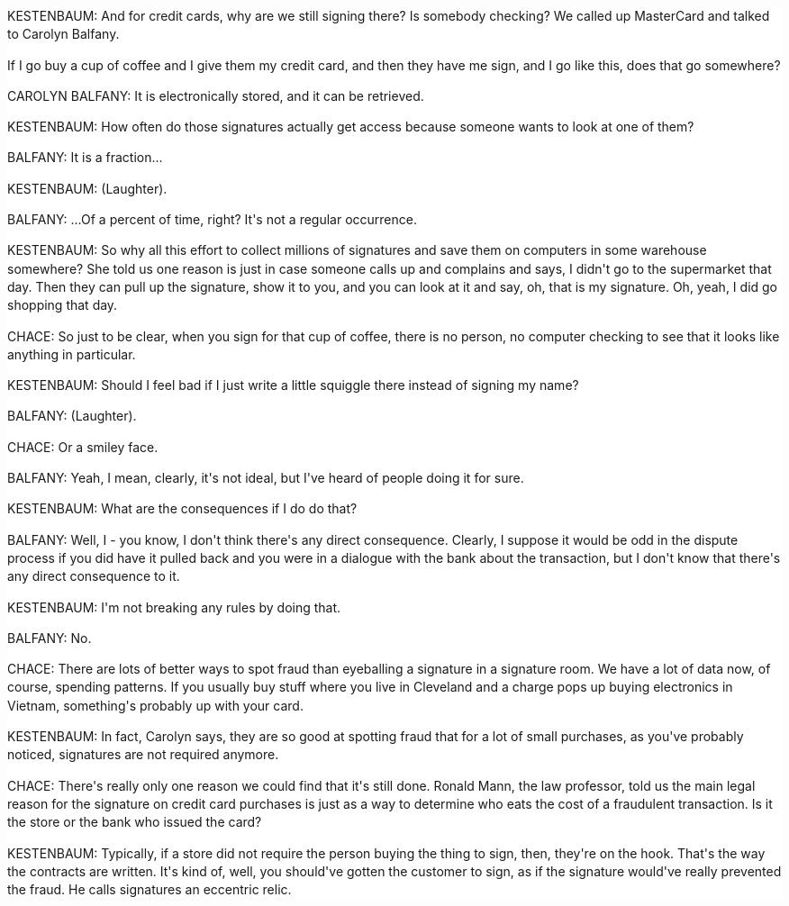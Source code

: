 KESTENBAUM: And for credit cards, why are we still signing there? Is somebody checking? We called up MasterCard and talked to Carolyn Balfany.

If I go buy a cup of coffee and I give them my credit card, and then they have me sign, and I go like this, does that go somewhere?

CAROLYN BALFANY: It is electronically stored, and it can be retrieved.

KESTENBAUM: How often do those signatures actually get access because someone wants to look at one of them?

BALFANY: It is a fraction...

KESTENBAUM: (Laughter).

BALFANY: ...Of a percent of time, right? It's not a regular occurrence.

KESTENBAUM: So why all this effort to collect millions of signatures and save them on computers in some warehouse somewhere? She told us one reason is just in case someone calls up and complains and says, I didn't go to the supermarket that day. Then they can pull up the signature, show it to you, and you can look at it and say, oh, that is my signature. Oh, yeah, I did go shopping that day.

CHACE: So just to be clear, when you sign for that cup of coffee, there is no person, no computer checking to see that it looks like anything in particular.

KESTENBAUM: Should I feel bad if I just write a little squiggle there instead of signing my name?

BALFANY: (Laughter).

CHACE: Or a smiley face.

BALFANY: Yeah, I mean, clearly, it's not ideal, but I've heard of people doing it for sure.

KESTENBAUM: What are the consequences if I do do that?

BALFANY: Well, I - you know, I don't think there's any direct consequence. Clearly, I suppose it would be odd in the dispute process if you did have it pulled back and you were in a dialogue with the bank about the transaction, but I don't know that there's any direct consequence to it.

KESTENBAUM: I'm not breaking any rules by doing that.

BALFANY: No.

CHACE: There are lots of better ways to spot fraud than eyeballing a signature in a signature room. We have a lot of data now, of course, spending patterns. If you usually buy stuff where you live in Cleveland and a charge pops up buying electronics in Vietnam, something's probably up with your card.

KESTENBAUM: In fact, Carolyn says, they are so good at spotting fraud that for a lot of small purchases, as you've probably noticed, signatures are not required anymore.

CHACE: There's really only one reason we could find that it's still done. Ronald Mann, the law professor, told us the main legal reason for the signature on credit card purchases is just as a way to determine who eats the cost of a fraudulent transaction. Is it the store or the bank who issued the card?

KESTENBAUM: Typically, if a store did not require the person buying the thing to sign, then, they're on the hook. That's the way the contracts are written. It's kind of, well, you should've gotten the customer to sign, as if the signature would've really prevented the fraud. He calls signatures an eccentric relic.
